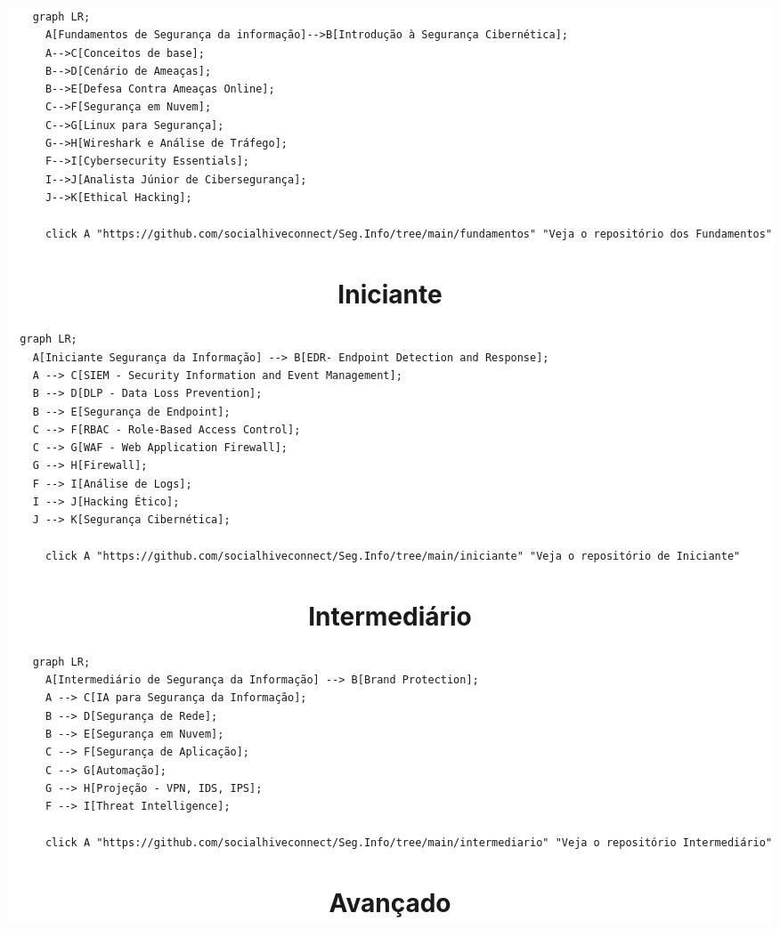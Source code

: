 
```mermaid
    graph LR;
      A[Fundamentos de Segurança da informação]-->B[Introdução à Segurança Cibernética];
      A-->C[Conceitos de base];
      B-->D[Cenário de Ameaças];
      B-->E[Defesa Contra Ameaças Online];
      C-->F[Segurança em Nuvem];
      C-->G[Linux para Segurança];
      G-->H[Wireshark e Análise de Tráfego];
      F-->I[Cybersecurity Essentials];
      I-->J[Analista Júnior de Cibersegurança];
      J-->K[Ethical Hacking];

      click A "https://github.com/socialhiveconnect/Seg.Info/tree/main/fundamentos" "Veja o repositório dos Fundamentos"
```

<h1 align="center">Iniciante</h1>

```mermaid
  graph LR;
    A[Iniciante Segurança da Informação] --> B[EDR- Endpoint Detection and Response];
    A --> C[SIEM - Security Information and Event Management];
    B --> D[DLP - Data Loss Prevention];
    B --> E[Segurança de Endpoint];
    C --> F[RBAC - Role-Based Access Control];
    C --> G[WAF - Web Application Firewall];
    G --> H[Firewall];
    F --> I[Análise de Logs];
    I --> J[Hacking Ético];
    J --> K[Segurança Cibernética];

      click A "https://github.com/socialhiveconnect/Seg.Info/tree/main/iniciante" "Veja o repositório de Iniciante"
```

<h1 align="center">Intermediário</h1>

```mermaid
    graph LR;
      A[Intermediário de Segurança da Informação] --> B[Brand Protection];
      A --> C[IA para Segurança da Informação];
      B --> D[Segurança de Rede];
      B --> E[Segurança em Nuvem];
      C --> F[Segurança de Aplicação];
      C --> G[Automação];
      G --> H[Projeção - VPN, IDS, IPS];
      F --> I[Threat Intelligence];

      click A "https://github.com/socialhiveconnect/Seg.Info/tree/main/intermediario" "Veja o repositório Intermediário"
```

<h1 align="center">Avançado</h1>
